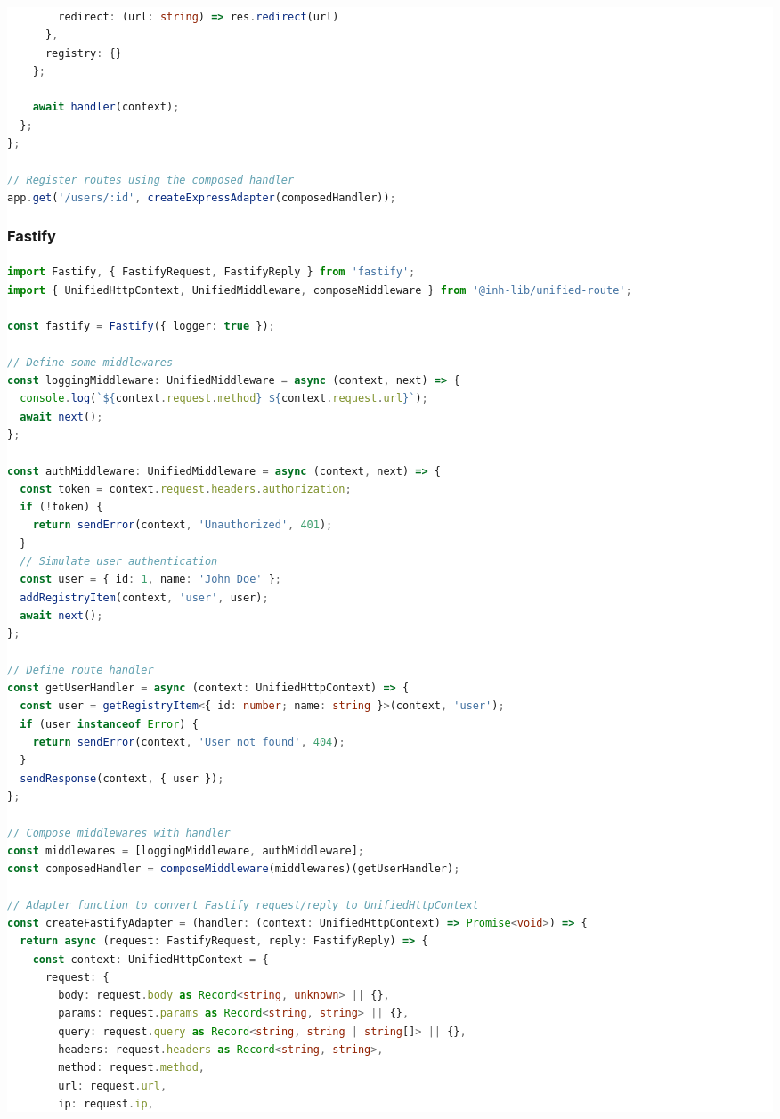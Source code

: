```typescript
        redirect: (url: string) => res.redirect(url)
      },
      registry: {}
    };
    
    await handler(context);
  };
};

// Register routes using the composed handler
app.get('/users/:id', createExpressAdapter(composedHandler));
```

### Fastify

```typescript
import Fastify, { FastifyRequest, FastifyReply } from 'fastify';
import { UnifiedHttpContext, UnifiedMiddleware, composeMiddleware } from '@inh-lib/unified-route';

const fastify = Fastify({ logger: true });

// Define some middlewares
const loggingMiddleware: UnifiedMiddleware = async (context, next) => {
  console.log(`${context.request.method} ${context.request.url}`);
  await next();
};

const authMiddleware: UnifiedMiddleware = async (context, next) => {
  const token = context.request.headers.authorization;
  if (!token) {
    return sendError(context, 'Unauthorized', 401);
  }
  // Simulate user authentication
  const user = { id: 1, name: 'John Doe' };
  addRegistryItem(context, 'user', user);
  await next();
};

// Define route handler
const getUserHandler = async (context: UnifiedHttpContext) => {
  const user = getRegistryItem<{ id: number; name: string }>(context, 'user');
  if (user instanceof Error) {
    return sendError(context, 'User not found', 404);
  }
  sendResponse(context, { user });
};

// Compose middlewares with handler
const middlewares = [loggingMiddleware, authMiddleware];
const composedHandler = composeMiddleware(middlewares)(getUserHandler);

// Adapter function to convert Fastify request/reply to UnifiedHttpContext
const createFastifyAdapter = (handler: (context: UnifiedHttpContext) => Promise<void>) => {
  return async (request: FastifyRequest, reply: FastifyReply) => {
    const context: UnifiedHttpContext = {
      request: {
        body: request.body as Record<string, unknown> || {},
        params: request.params as Record<string, string> || {},
        query: request.query as Record<string, string | string[]> || {},
        headers: request.headers as Record<string, string>,
        method: request.method,
        url: request.url,
        ip: request.ip,
```